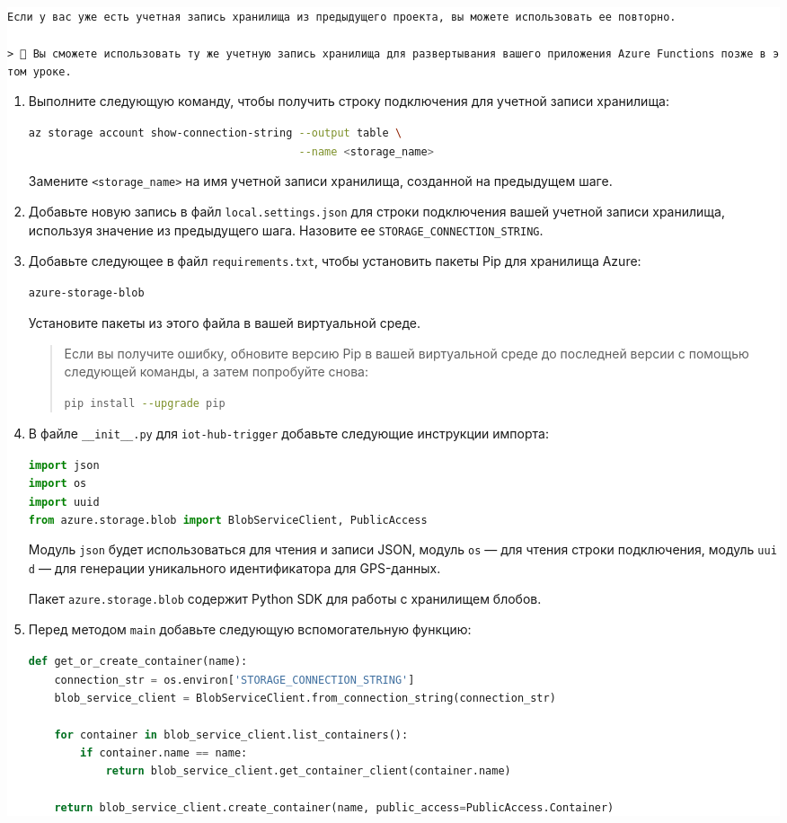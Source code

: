     Если у вас уже есть учетная запись хранилища из предыдущего проекта, вы можете использовать ее повторно.

    > 💁 Вы сможете использовать ту же учетную запись хранилища для развертывания вашего приложения Azure Functions позже в этом уроке.

1. Выполните следующую команду, чтобы получить строку подключения для учетной записи хранилища:

    ```sh
    az storage account show-connection-string --output table \
                                              --name <storage_name>
    ```

    Замените `<storage_name>` на имя учетной записи хранилища, созданной на предыдущем шаге.

1. Добавьте новую запись в файл `local.settings.json` для строки подключения вашей учетной записи хранилища, используя значение из предыдущего шага. Назовите ее `STORAGE_CONNECTION_STRING`.

1. Добавьте следующее в файл `requirements.txt`, чтобы установить пакеты Pip для хранилища Azure:

    ```sh
    azure-storage-blob
    ```

    Установите пакеты из этого файла в вашей виртуальной среде.

    > Если вы получите ошибку, обновите версию Pip в вашей виртуальной среде до последней версии с помощью следующей команды, а затем попробуйте снова:
    >
    > ```sh
    > pip install --upgrade pip
    > ```

1. В файле `__init__.py` для `iot-hub-trigger` добавьте следующие инструкции импорта:

    ```python
    import json
    import os
    import uuid
    from azure.storage.blob import BlobServiceClient, PublicAccess
    ```

    Модуль `json` будет использоваться для чтения и записи JSON, модуль `os` — для чтения строки подключения, модуль `uuid` — для генерации уникального идентификатора для GPS-данных.

    Пакет `azure.storage.blob` содержит Python SDK для работы с хранилищем блобов.

1. Перед методом `main` добавьте следующую вспомогательную функцию:

    ```python
    def get_or_create_container(name):
        connection_str = os.environ['STORAGE_CONNECTION_STRING']
        blob_service_client = BlobServiceClient.from_connection_string(connection_str)
    
        for container in blob_service_client.list_containers():
            if container.name == name:
                return blob_service_client.get_container_client(container.name)
        
        return blob_service_client.create_container(name, public_access=PublicAccess.Container)
    ```
